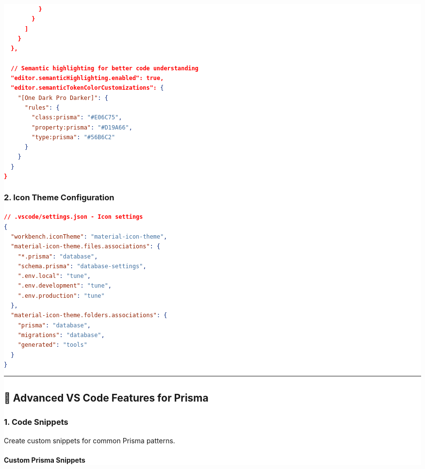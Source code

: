 ```json
          }
        }
      ]
    }
  },
  
  // Semantic highlighting for better code understanding
  "editor.semanticHighlighting.enabled": true,
  "editor.semanticTokenColorCustomizations": {
    "[One Dark Pro Darker]": {
      "rules": {
        "class:prisma": "#E06C75",
        "property:prisma": "#D19A66",
        "type:prisma": "#56B6C2"
      }
    }
  }
}
```

### 2. Icon Theme Configuration

```json
// .vscode/settings.json - Icon settings
{
  "workbench.iconTheme": "material-icon-theme",
  "material-icon-theme.files.associations": {
    "*.prisma": "database",
    "schema.prisma": "database-settings",
    ".env.local": "tune",
    ".env.development": "tune",
    ".env.production": "tune"
  },
  "material-icon-theme.folders.associations": {
    "prisma": "database",
    "migrations": "database",
    "generated": "tools"
  }
}
```

---

## 🚀 Advanced VS Code Features for Prisma

### 1. Code Snippets

Create custom snippets for common Prisma patterns.

#### **Custom Prisma Snippets**

